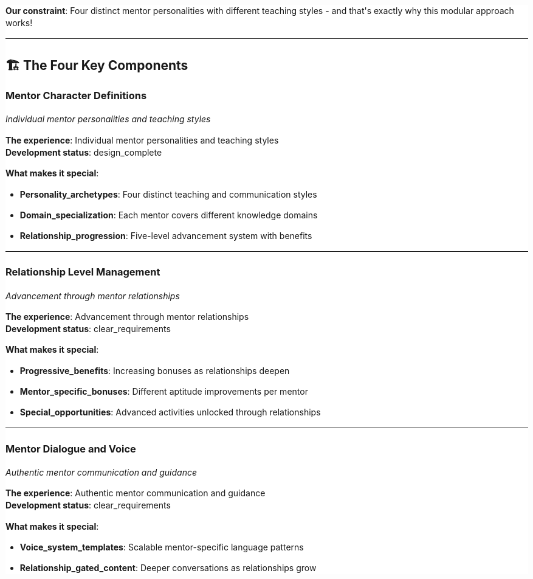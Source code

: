 **Our constraint**: Four distinct mentor personalities with different teaching styles - and that's exactly why this modular approach works!

---

## 🏗️ The Four Key Components


### Mentor Character Definitions
*Individual mentor personalities and teaching styles*

**The experience**: Individual mentor personalities and teaching styles  
**Development status**: design_complete


**What makes it special**:

- **Personality_archetypes**: Four distinct teaching and communication styles

- **Domain_specialization**: Each mentor covers different knowledge domains

- **Relationship_progression**: Five-level advancement system with benefits





---

### Relationship Level Management
*Advancement through mentor relationships*

**The experience**: Advancement through mentor relationships  
**Development status**: clear_requirements


**What makes it special**:

- **Progressive_benefits**: Increasing bonuses as relationships deepen

- **Mentor_specific_bonuses**: Different aptitude improvements per mentor

- **Special_opportunities**: Advanced activities unlocked through relationships





---

### Mentor Dialogue and Voice
*Authentic mentor communication and guidance*

**The experience**: Authentic mentor communication and guidance  
**Development status**: clear_requirements


**What makes it special**:

- **Voice_system_templates**: Scalable mentor-specific language patterns

- **Relationship_gated_content**: Deeper conversations as relationships grow
